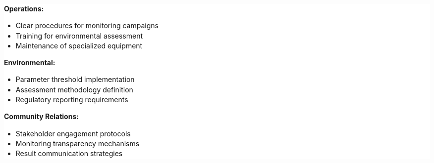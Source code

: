 **Operations:**
- Clear procedures for monitoring campaigns
- Training for environmental assessment
- Maintenance of specialized equipment

**Environmental:**
- Parameter threshold implementation
- Assessment methodology definition
- Regulatory reporting requirements

**Community Relations:**
- Stakeholder engagement protocols
- Monitoring transparency mechanisms
- Result communication strategies
